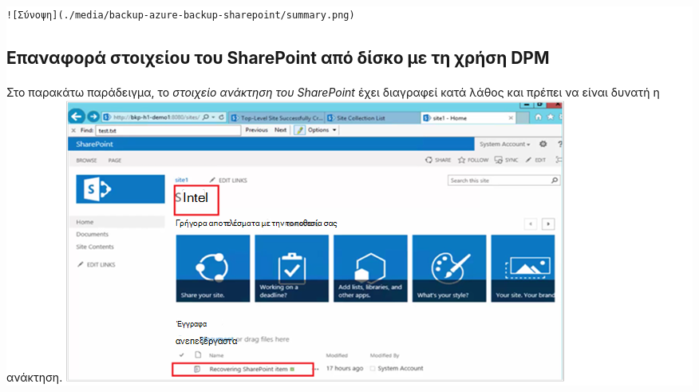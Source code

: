     ![Σύνοψη](./media/backup-azure-backup-sharepoint/summary.png)

## <a name="restore-a-sharepoint-item-from-disk-by-using-dpm"></a>Επαναφορά στοιχείου του SharePoint από δίσκο με τη χρήση DPM
Στο παρακάτω παράδειγμα, το *στοιχείο ανάκτηση του SharePoint* έχει διαγραφεί κατά λάθος και πρέπει να είναι δυνατή η ανάκτηση.
![Protection4 DPM του SharePoint](./media/backup-azure-backup-sharepoint/dpm-sharepoint-protection5.png)

